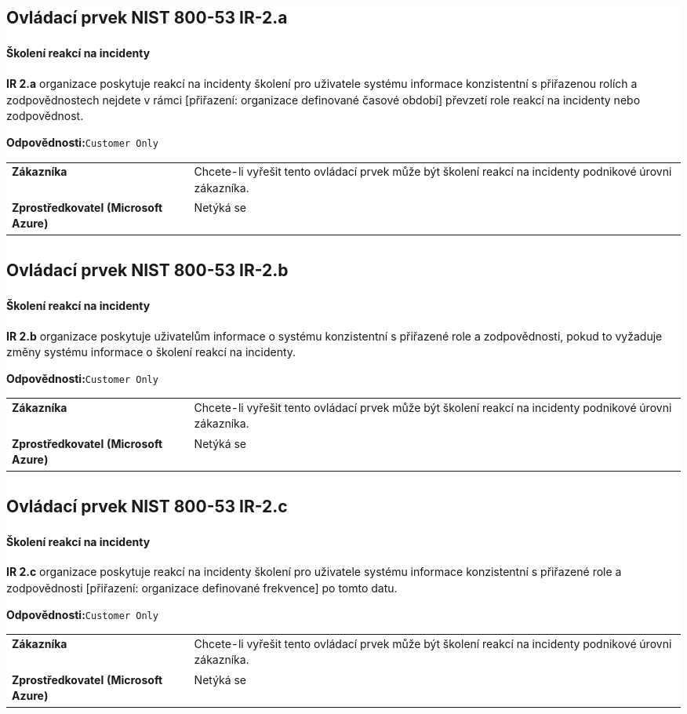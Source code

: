 
 ## <a name="nist-800-53-control-ir-2a"></a>Ovládací prvek NIST 800-53 IR-2.a

#### <a name="incident-response-training"></a>Školení reakcí na incidenty

**IR 2.a** organizace poskytuje reakcí na incidenty školení pro uživatele systému informace konzistentní s přiřazenou rolích a zodpovědnostech nejdete v rámci [přiřazení: organizace definované časové období] převzetí role reakcí na incidenty nebo zodpovědnost.

**Odpovědnosti:**`Customer Only`

|||
|---|---|
| **Zákazníka** | Chcete-li vyřešit tento ovládací prvek může být školení reakcí na incidenty podnikové úrovni zákazníka. |
| **Zprostředkovatel (Microsoft Azure)** | Netýká se |


 ## <a name="nist-800-53-control-ir-2b"></a>Ovládací prvek NIST 800-53 IR-2.b

#### <a name="incident-response-training"></a>Školení reakcí na incidenty

**IR 2.b** organizace poskytuje uživatelům informace o systému konzistentní s přiřazené role a zodpovědnosti, pokud to vyžaduje změny systému informace o školení reakcí na incidenty.

**Odpovědnosti:**`Customer Only`

|||
|---|---|
| **Zákazníka** | Chcete-li vyřešit tento ovládací prvek může být školení reakcí na incidenty podnikové úrovni zákazníka. |
| **Zprostředkovatel (Microsoft Azure)** | Netýká se |


 ## <a name="nist-800-53-control-ir-2c"></a>Ovládací prvek NIST 800-53 IR-2.c

#### <a name="incident-response-training"></a>Školení reakcí na incidenty

**IR 2.c** organizace poskytuje reakcí na incidenty školení pro uživatele systému informace konzistentní s přiřazené role a zodpovědnosti [přiřazení: organizace definované frekvence] po tomto datu.

**Odpovědnosti:**`Customer Only`

|||
|---|---|
| **Zákazníka** | Chcete-li vyřešit tento ovládací prvek může být školení reakcí na incidenty podnikové úrovni zákazníka. |
| **Zprostředkovatel (Microsoft Azure)** | Netýká se |

